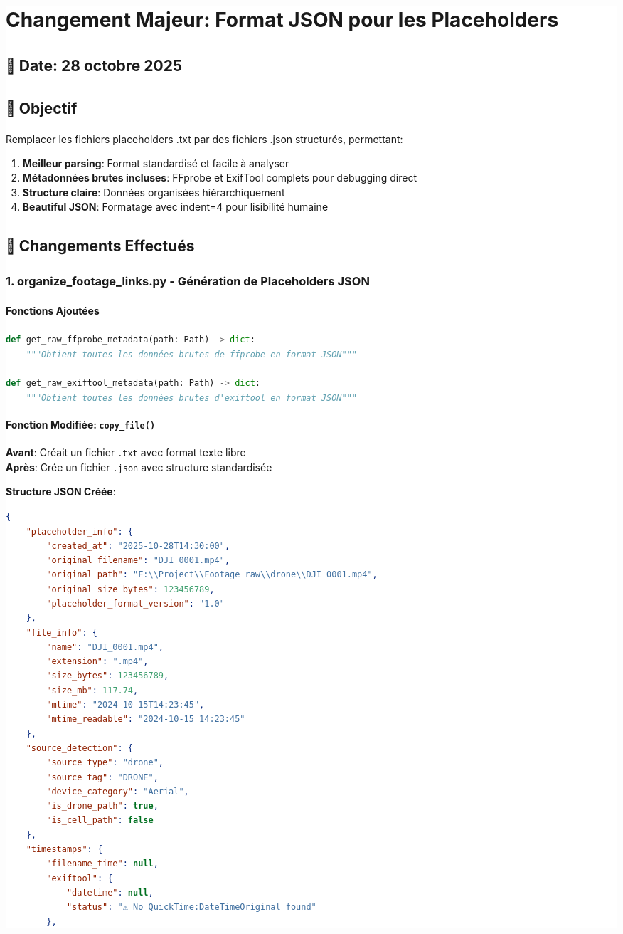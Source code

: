 # Changement Majeur: Format JSON pour les Placeholders

## 📅 Date: 28 octobre 2025

## 🎯 Objectif

Remplacer les fichiers placeholders .txt par des fichiers .json structurés, permettant:
1. **Meilleur parsing**: Format standardisé et facile à analyser
2. **Métadonnées brutes incluses**: FFprobe et ExifTool complets pour debugging direct
3. **Structure claire**: Données organisées hiérarchiquement
4. **Beautiful JSON**: Formatage avec indent=4 pour lisibilité humaine

## 🔄 Changements Effectués

### 1. organize_footage_links.py - Génération de Placeholders JSON

#### Fonctions Ajoutées
```python
def get_raw_ffprobe_metadata(path: Path) -> dict:
    """Obtient toutes les données brutes de ffprobe en format JSON"""
    
def get_raw_exiftool_metadata(path: Path) -> dict:
    """Obtient toutes les données brutes d'exiftool en format JSON"""
```

#### Fonction Modifiée: `copy_file()`
**Avant**: Créait un fichier `.txt` avec format texte libre  
**Après**: Crée un fichier `.json` avec structure standardisée

**Structure JSON Créée**:
```json
{
    "placeholder_info": {
        "created_at": "2025-10-28T14:30:00",
        "original_filename": "DJI_0001.mp4",
        "original_path": "F:\\Project\\Footage_raw\\drone\\DJI_0001.mp4",
        "original_size_bytes": 123456789,
        "placeholder_format_version": "1.0"
    },
    "file_info": {
        "name": "DJI_0001.mp4",
        "extension": ".mp4",
        "size_bytes": 123456789,
        "size_mb": 117.74,
        "mtime": "2024-10-15T14:23:45",
        "mtime_readable": "2024-10-15 14:23:45"
    },
    "source_detection": {
        "source_type": "drone",
        "source_tag": "DRONE",
        "device_category": "Aerial",
        "is_drone_path": true,
        "is_cell_path": false
    },
    "timestamps": {
        "filename_time": null,
        "exiftool": {
            "datetime": null,
            "status": "⚠️ No QuickTime:DateTimeOriginal found"
        },
```